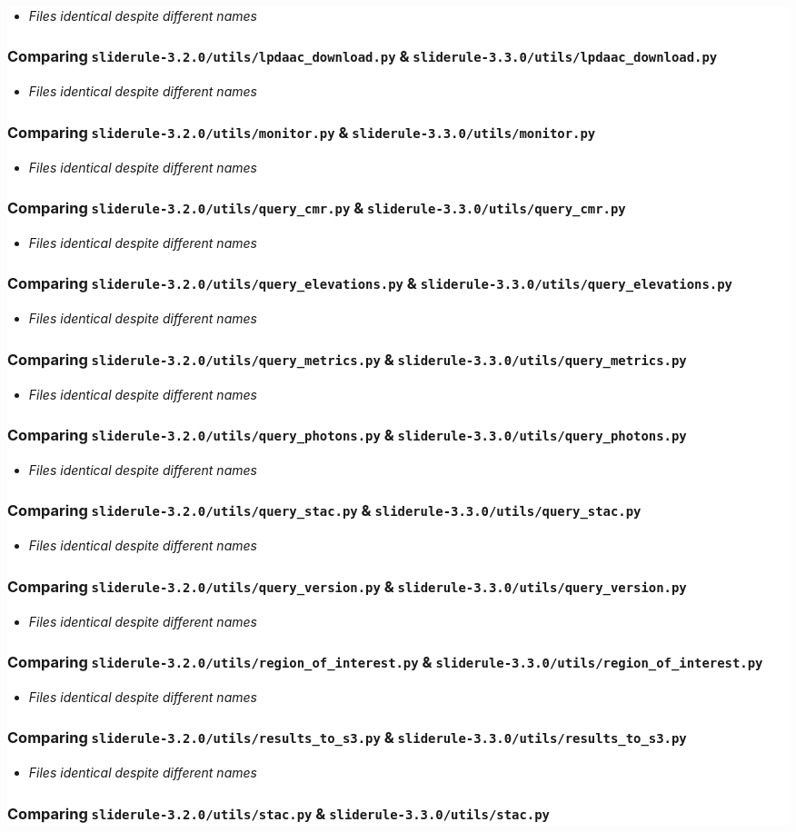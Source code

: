  * *Files identical despite different names*

### Comparing `sliderule-3.2.0/utils/lpdaac_download.py` & `sliderule-3.3.0/utils/lpdaac_download.py`

 * *Files identical despite different names*

### Comparing `sliderule-3.2.0/utils/monitor.py` & `sliderule-3.3.0/utils/monitor.py`

 * *Files identical despite different names*

### Comparing `sliderule-3.2.0/utils/query_cmr.py` & `sliderule-3.3.0/utils/query_cmr.py`

 * *Files identical despite different names*

### Comparing `sliderule-3.2.0/utils/query_elevations.py` & `sliderule-3.3.0/utils/query_elevations.py`

 * *Files identical despite different names*

### Comparing `sliderule-3.2.0/utils/query_metrics.py` & `sliderule-3.3.0/utils/query_metrics.py`

 * *Files identical despite different names*

### Comparing `sliderule-3.2.0/utils/query_photons.py` & `sliderule-3.3.0/utils/query_photons.py`

 * *Files identical despite different names*

### Comparing `sliderule-3.2.0/utils/query_stac.py` & `sliderule-3.3.0/utils/query_stac.py`

 * *Files identical despite different names*

### Comparing `sliderule-3.2.0/utils/query_version.py` & `sliderule-3.3.0/utils/query_version.py`

 * *Files identical despite different names*

### Comparing `sliderule-3.2.0/utils/region_of_interest.py` & `sliderule-3.3.0/utils/region_of_interest.py`

 * *Files identical despite different names*

### Comparing `sliderule-3.2.0/utils/results_to_s3.py` & `sliderule-3.3.0/utils/results_to_s3.py`

 * *Files identical despite different names*

### Comparing `sliderule-3.2.0/utils/stac.py` & `sliderule-3.3.0/utils/stac.py`
